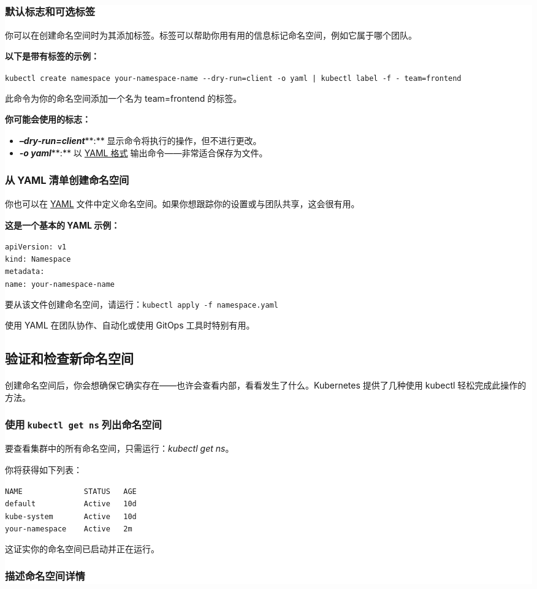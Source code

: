 ### **默认标志和可选标签**

你可以在创建命名空间时为其添加标签。标签可以帮助你用有用的信息标记命名空间，例如它属于哪个团队。

**以下是带有标签的示例：**

```
kubectl create namespace your-namespace-name --dry-run=client -o yaml | kubectl label -f - team=frontend
```

此命令为你的命名空间添加一个名为 team=frontend 的标签。

**你可能会使用的标志：**

* ***–dry-run=client*****:** 显示命令将执行的操作，但不进行更改。
* ***-o yaml*****:** 以 [YAML 格式](https://thenewstack.io/with-yamlscript-yaml-becomes-a-proper-programming-language/) 输出命令——非常适合保存为文件。

### **从 YAML 清单创建命名空间**

你也可以在 [YAML](https://thenewstack.io/yall-against-my-lingo-why-everyone-hates-on-yaml/) 文件中定义命名空间。如果你想跟踪你的设置或与团队共享，这会很有用。

**这是一个基本的 YAML 示例：**

```
apiVersion: v1
kind: Namespace
metadata:
name: your-namespace-name
```

要从该文件创建命名空间，请运行：`kubectl apply -f namespace.yaml`

使用 YAML 在团队协作、自动化或使用 GitOps 工具时特别有用。

## **验证和检查新命名空间**

创建命名空间后，你会想确保它确实存在——也许会查看内部，看看发生了什么。Kubernetes 提供了几种使用 kubectl 轻松完成此操作的方法。

### 使用 `kubectl get ns` 列出命名空间

要查看集群中的所有命名空间，只需运行：*kubectl get ns*。

你将获得如下列表：

```
NAME              STATUS   AGE
default           Active   10d
kube-system       Active   10d
your-namespace    Active   2m
```

这证实你的命名空间已启动并正在运行。

### **描述命名空间详情**
